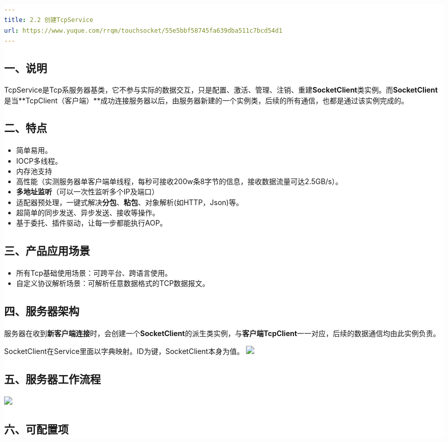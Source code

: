 ```yaml
---
title: 2.2 创建TcpService
url: https://www.yuque.com/rrqm/touchsocket/55e5bbf58745fa639dba511c7bcd54d1
---
```


<a name="jyzSl"></a>

## 一、说明

TcpService是Tcp系服务器基类，它不参与实际的数据交互，只是配置、激活、管理、注销、重建**SocketClient**类实例。而**SocketClient**是当**TcpClient（客户端）**成功连接服务器以后，由服务器新建的一个实例类，后续的所有通信，也都是通过该实例完成的。

<a name="aFn83"></a>

## 二、特点

- 简单易用。
- IOCP多线程。
- 内存池支持
- 高性能（实测服务器单客户端单线程，每秒可接收200w条8字节的信息，接收数据流量可达2.5GB/s）。
- **多地址监听**（可以一次性监听多个IP及端口）
- 适配器预处理，一键式解决**分包**、**粘包**、对象解析(如HTTP，Json)等。
- 超简单的同步发送、异步发送、接收等操作。
- 基于委托、插件驱动，让每一步都能执行AOP。

<a name="h6l2a"></a>

## 三、产品应用场景

- 所有Tcp基础使用场景：可跨平台、跨语言使用。
- 自定义协议解析场景：可解析任意数据格式的TCP数据报文。

<a name="h50Dz"></a>

## 四、服务器架构

服务器在收到**新客户端连接**时，会创建一个**SocketClient**的派生类实例，与**客户端TcpClient**一一对应，后续的数据通信均由此实例负责。

SocketClient在Service里面以字典映射。ID为键，SocketClient本身为值。
![](..\assets\55e5bbf58745fa639dba511c7bcd54d1\1671337756749-88df332c-d3df-4f2c-9508-098c2e85863a.jpeg)

<a name="HENNE"></a>

## 五、服务器工作流程

![](..\assets\55e5bbf58745fa639dba511c7bcd54d1\1644495351293-f594ddc2-a57d-495a-acfe-758620e97ac7.jpeg)

<a name="cmsde"></a>

## 六、可配置项
